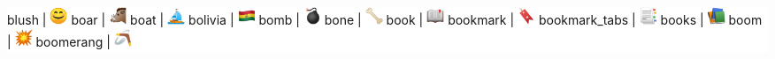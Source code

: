 blush | <img src="assets/blush.png" alt="blush" width=20/>
boar | <img src="assets/boar.png" alt="boar" width=20/>
boat | <img src="assets/boat.png" alt="boat" width=20/>
bolivia | <img src="assets/bolivia.png" alt="bolivia" width=20/>
bomb | <img src="assets/bomb.png" alt="bomb" width=20/>
bone | <img src="assets/bone.png" alt="bone" width=20/>
book | <img src="assets/book.png" alt="book" width=20/>
bookmark | <img src="assets/bookmark.png" alt="bookmark" width=20/>
bookmark_tabs | <img src="assets/bookmark_tabs.png" alt="bookmark_tabs" width=20/>
books | <img src="assets/books.png" alt="books" width=20/>
boom | <img src="assets/boom.png" alt="boom" width=20/>
boomerang | <img src="assets/boomerang.png" alt="boomerang" width=20/>